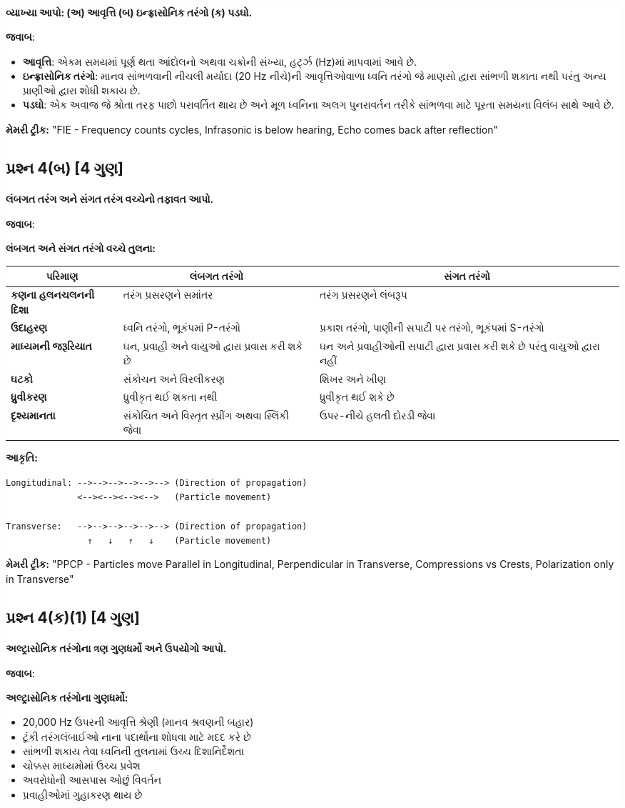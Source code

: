 **વ્યાખ્યા આપો: (અ) આવૃત્તિ (બ) ઇન્ફ્રાસોનિક તરંગો (ક) પડઘો.**

**જવાબ**:

- **આવૃત્તિ**: એકમ સમયમાં પૂર્ણ થતા આંદોલનો અથવા ચક્રોની સંખ્યા, હર્ટ્ઝ (Hz)માં માપવામાં આવે છે.
- **ઇન્ફ્રાસોનિક તરંગો**: માનવ સાંભળવાની નીચલી મર્યાદા (20 Hz નીચે)ની આવૃત્તિઓવાળા ધ્વનિ તરંગો જે માણસો દ્વારા સાંભળી શકાતા નથી પરંતુ અન્ય પ્રાણીઓ દ્વારા શોધી શકાય છે.
- **પડઘો**: એક અવાજ જે શ્રોતા તરફ પાછો પરાવર્તિત થાય છે અને મૂળ ધ્વનિના અલગ પુનરાવર્તન તરીકે સાંભળવા માટે પૂરતા સમયના વિલંબ સાથે આવે છે.

**મેમરી ટ્રીક:** "FIE - Frequency counts cycles, Infrasonic is below hearing, Echo comes back after reflection"

## પ્રશ્ન 4(બ) [4 ગુણ]

**લંબગત તરંગ અને સંગત તરંગ વચ્ચેનો તફાવત આપો.**

**જવાબ**:

**લંબગત અને સંગત તરંગો વચ્ચે તુલના:**

| પરિમાણ | લંબગત તરંગો | સંગત તરંગો |
|-----------|-------------------|------------------|
| **કણના હલનચલનની દિશા** | તરંગ પ્રસરણને સમાંતર | તરંગ પ્રસરણને લંબરૂપ |
| **ઉદાહરણ** | ધ્વનિ તરંગો, ભૂકંપમાં P-તરંગો | પ્રકાશ તરંગો, પાણીની સપાટી પર તરંગો, ભૂકંપમાં S-તરંગો |
| **માધ્યમની જરૂરિયાત** | ઘન, પ્રવાહી અને વાયુઓ દ્વારા પ્રવાસ કરી શકે છે | ઘન અને પ્રવાહીઓની સપાટી દ્વારા પ્રવાસ કરી શકે છે પરંતુ વાયુઓ દ્વારા નહીં |
| **ઘટકો** | સંકોચન અને વિરલીકરણ | શિખર અને ખીણ |
| **ધ્રુવીકરણ** | ધ્રુવીકૃત થઈ શકતા નથી | ધ્રુવીકૃત થઈ શકે છે |
| **દૃશ્યમાનતા** | સંકોચિત અને વિસ્તૃત સ્પ્રીંગ અથવા સ્લિંકી જેવા | ઉપર-નીચે હલતી દોરડી જેવા |

**આકૃતિ:**

```
Longitudinal: -->-->-->-->-->--> (Direction of propagation)
              <--><--><--><-->   (Particle movement)
              
Transverse:   -->-->-->-->-->--> (Direction of propagation)
                ↑   ↓   ↑   ↓    (Particle movement)
```

**મેમરી ટ્રીક:** "PPCP - Particles move Parallel in Longitudinal, Perpendicular in Transverse, Compressions vs Crests, Polarization only in Transverse"

## પ્રશ્ન 4(ક)(1) [4 ગુણ]

**અલ્ટ્રાસોનિક તરંગોના ત્રણ ગુણધર્મો અને ઉપયોગો આપો.**

**જવાબ**:

**અલ્ટ્રાસોનિક તરંગોના ગુણધર્મો:**

- 20,000 Hz ઉપરની આવૃત્તિ શ્રેણી (માનવ શ્રવણની બહાર)
- ટૂંકી તરંગલંબાઈઓ નાના પદાર્થોના શોધવા માટે મદદ કરે છે
- સાંભળી શકાય તેવા ધ્વનિની તુલનામાં ઉચ્ચ દિશાનિર્દેશતા
- ચોક્કસ માધ્યમોમાં ઉચ્ચ પ્રવેશ
- અવરોધોની આસપાસ ઓછું વિવર્તન
- પ્રવાહીઓમાં ગુહાકરણ થાય છે
